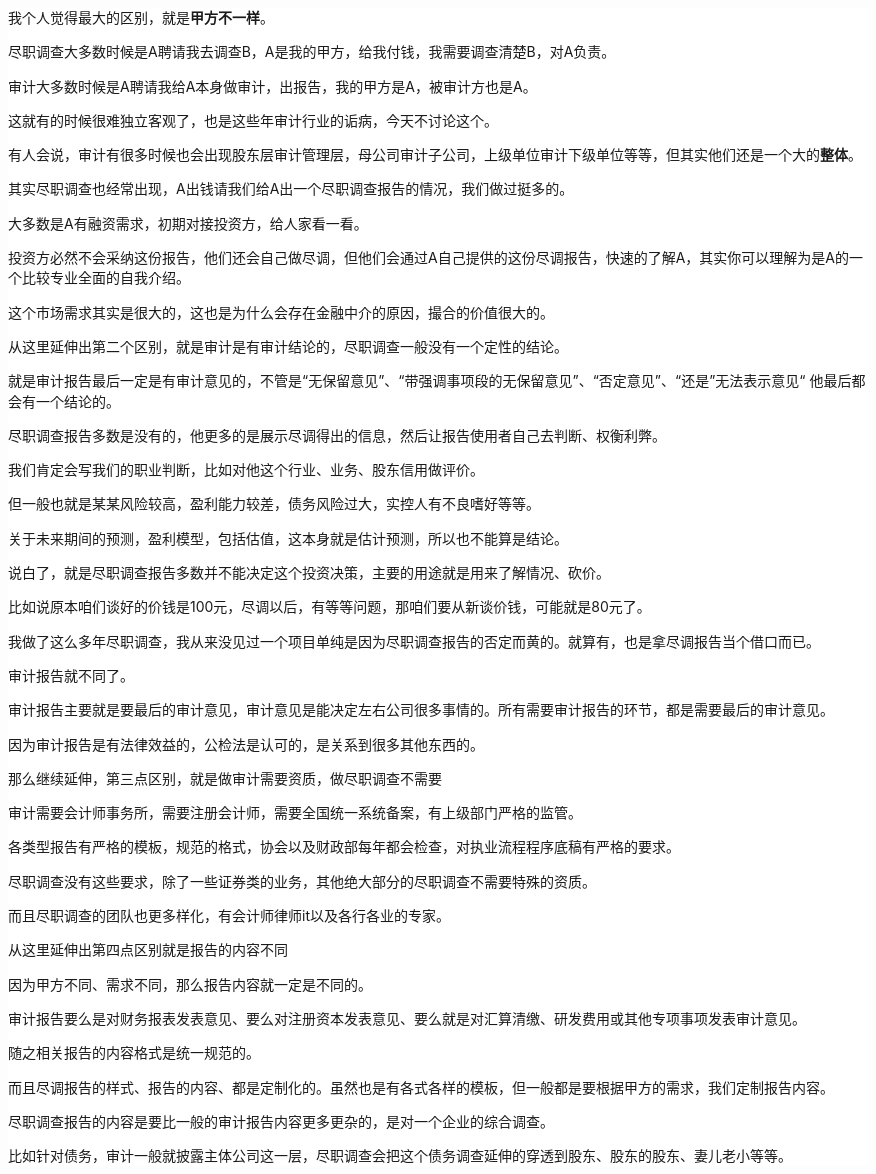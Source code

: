 我个人觉得最大的区别，就是**甲方不一样**。

尽职调查大多数时候是A聘请我去调查B，A是我的甲方，给我付钱，我需要调查清楚B，对A负责。

审计大多数时候是A聘请我给A本身做审计，出报告，我的甲方是A，被审计方也是A。

这就有的时候很难独立客观了，也是这些年审计行业的诟病，今天不讨论这个。

有人会说，审计有很多时候也会出现股东层审计管理层，母公司审计子公司，上级单位审计下级单位等等，但其实他们还是一个大的**整体**。

其实尽职调查也经常出现，A出钱请我们给A出一个尽职调查报告的情况，我们做过挺多的。

大多数是A有融资需求，初期对接投资方，给人家看一看。

投资方必然不会采纳这份报告，他们还会自己做尽调，但他们会通过A自己提供的这份尽调报告，快速的了解A，其实你可以理解为是A的一个比较专业全面的自我介绍。

这个市场需求其实是很大的，这也是为什么会存在金融中介的原因，撮合的价值很大的。

从这里延伸出第二个区别，就是审计是有审计结论的，尽职调查一般没有一个定性的结论。

就是审计报告最后一定是有审计意见的，不管是“无保留意见”、“带强调事项段的无保留意见”、“否定意见”、“还是”无法表示意见“ 他最后都会有一个结论的。

尽职调查报告多数是没有的，他更多的是展示尽调得出的信息，然后让报告使用者自己去判断、权衡利弊。

我们肯定会写我们的职业判断，比如对他这个行业、业务、股东信用做评价。

但一般也就是某某风险较高，盈利能力较差，债务风险过大，实控人有不良嗜好等等。

关于未来期间的预测，盈利模型，包括估值，这本身就是估计预测，所以也不能算是结论。

说白了，就是尽职调查报告多数并不能决定这个投资决策，主要的用途就是用来了解情况、砍价。

比如说原本咱们谈好的价钱是100元，尽调以后，有等等问题，那咱们要从新谈价钱，可能就是80元了。

我做了这么多年尽职调查，我从来没见过一个项目单纯是因为尽职调查报告的否定而黄的。就算有，也是拿尽调报告当个借口而已。

审计报告就不同了。

审计报告主要就是要最后的审计意见，审计意见是能决定左右公司很多事情的。所有需要审计报告的环节，都是需要最后的审计意见。

因为审计报告是有法律效益的，公检法是认可的，是关系到很多其他东西的。

那么继续延伸，第三点区别，就是做审计需要资质，做尽职调查不需要

审计需要会计师事务所，需要注册会计师，需要全国统一系统备案，有上级部门严格的监管。

各类型报告有严格的模板，规范的格式，协会以及财政部每年都会检查，对执业流程程序底稿有严格的要求。

尽职调查没有这些要求，除了一些证券类的业务，其他绝大部分的尽职调查不需要特殊的资质。

而且尽职调查的团队也更多样化，有会计师律师it以及各行各业的专家。

从这里延伸出第四点区别就是报告的内容不同

因为甲方不同、需求不同，那么报告内容就一定是不同的。

审计报告要么是对财务报表发表意见、要么对注册资本发表意见、要么就是对汇算清缴、研发费用或其他专项事项发表审计意见。

随之相关报告的内容格式是统一规范的。

而且尽调报告的样式、报告的内容、都是定制化的。虽然也是有各式各样的模板，但一般都是要根据甲方的需求，我们定制报告内容。

尽职调查报告的内容是要比一般的审计报告内容更多更杂的，是对一个企业的综合调查。

比如针对债务，审计一般就披露主体公司这一层，尽职调查会把这个债务调查延伸的穿透到股东、股东的股东、妻儿老小等等。
